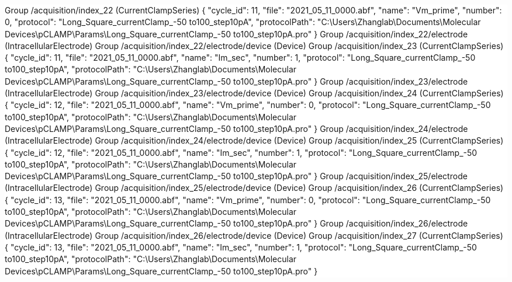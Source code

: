   Group /acquisition/index_22 (CurrentClampSeries) {
      "cycle_id": 11,
      "file": "2021_05_11_0000.abf",
      "name": "Vm_prime",
      "number": 0,
      "protocol": "Long_Square_currentClamp_-50 to100_step10pA",
      "protocolPath": "C:\\Users\\Zhanglab\\Documents\\Molecular Devices\\pCLAMP\\Params\\Long_Square_currentClamp_-50 to100_step10pA.pro"
  }
  Group /acquisition/index_22/electrode (IntracellularElectrode) 
  Group /acquisition/index_22/electrode/device (Device) 
  Group /acquisition/index_23 (CurrentClampSeries) {
      "cycle_id": 11,
      "file": "2021_05_11_0000.abf",
      "name": "Im_sec",
      "number": 1,
      "protocol": "Long_Square_currentClamp_-50 to100_step10pA",
      "protocolPath": "C:\\Users\\Zhanglab\\Documents\\Molecular Devices\\pCLAMP\\Params\\Long_Square_currentClamp_-50 to100_step10pA.pro"
  }
  Group /acquisition/index_23/electrode (IntracellularElectrode) 
  Group /acquisition/index_23/electrode/device (Device) 
  Group /acquisition/index_24 (CurrentClampSeries) {
      "cycle_id": 12,
      "file": "2021_05_11_0000.abf",
      "name": "Vm_prime",
      "number": 0,
      "protocol": "Long_Square_currentClamp_-50 to100_step10pA",
      "protocolPath": "C:\\Users\\Zhanglab\\Documents\\Molecular Devices\\pCLAMP\\Params\\Long_Square_currentClamp_-50 to100_step10pA.pro"
  }
  Group /acquisition/index_24/electrode (IntracellularElectrode) 
  Group /acquisition/index_24/electrode/device (Device) 
  Group /acquisition/index_25 (CurrentClampSeries) {
      "cycle_id": 12,
      "file": "2021_05_11_0000.abf",
      "name": "Im_sec",
      "number": 1,
      "protocol": "Long_Square_currentClamp_-50 to100_step10pA",
      "protocolPath": "C:\\Users\\Zhanglab\\Documents\\Molecular Devices\\pCLAMP\\Params\\Long_Square_currentClamp_-50 to100_step10pA.pro"
  }
  Group /acquisition/index_25/electrode (IntracellularElectrode) 
  Group /acquisition/index_25/electrode/device (Device) 
  Group /acquisition/index_26 (CurrentClampSeries) {
      "cycle_id": 13,
      "file": "2021_05_11_0000.abf",
      "name": "Vm_prime",
      "number": 0,
      "protocol": "Long_Square_currentClamp_-50 to100_step10pA",
      "protocolPath": "C:\\Users\\Zhanglab\\Documents\\Molecular Devices\\pCLAMP\\Params\\Long_Square_currentClamp_-50 to100_step10pA.pro"
  }
  Group /acquisition/index_26/electrode (IntracellularElectrode) 
  Group /acquisition/index_26/electrode/device (Device) 
  Group /acquisition/index_27 (CurrentClampSeries) {
      "cycle_id": 13,
      "file": "2021_05_11_0000.abf",
      "name": "Im_sec",
      "number": 1,
      "protocol": "Long_Square_currentClamp_-50 to100_step10pA",
      "protocolPath": "C:\\Users\\Zhanglab\\Documents\\Molecular Devices\\pCLAMP\\Params\\Long_Square_currentClamp_-50 to100_step10pA.pro"
  }